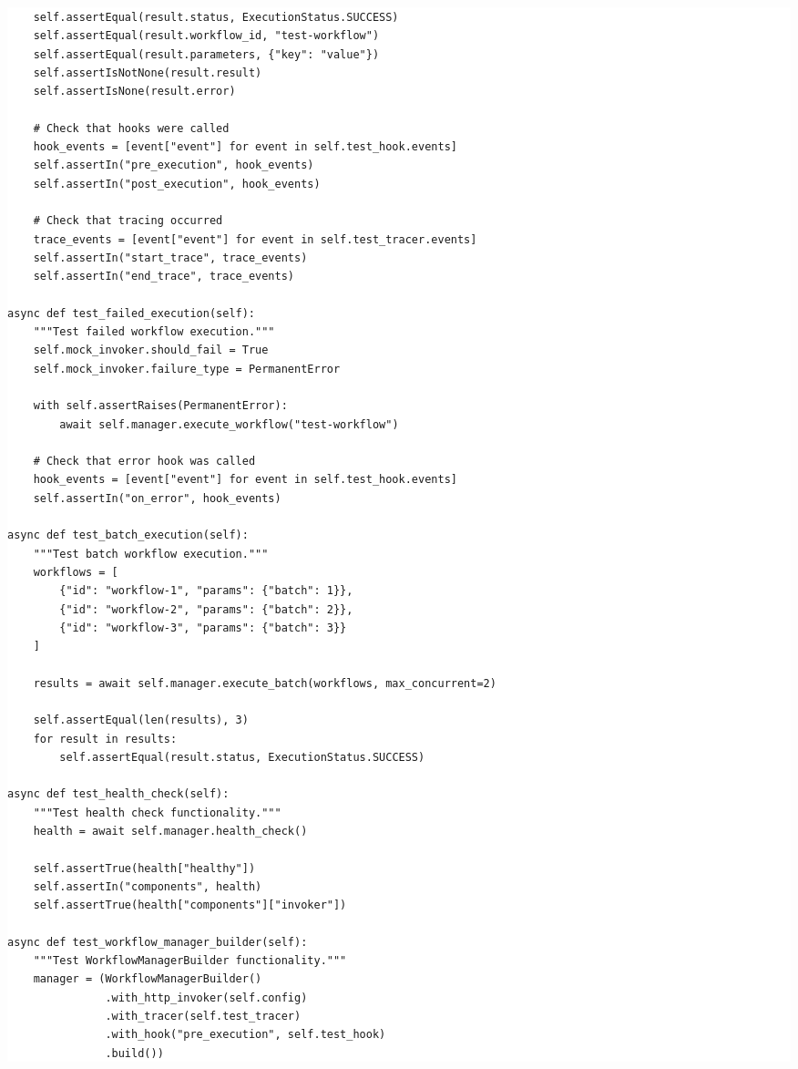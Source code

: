         self.assertEqual(result.status, ExecutionStatus.SUCCESS)
        self.assertEqual(result.workflow_id, "test-workflow")
        self.assertEqual(result.parameters, {"key": "value"})
        self.assertIsNotNone(result.result)
        self.assertIsNone(result.error)
        
        # Check that hooks were called
        hook_events = [event["event"] for event in self.test_hook.events]
        self.assertIn("pre_execution", hook_events)
        self.assertIn("post_execution", hook_events)
        
        # Check that tracing occurred
        trace_events = [event["event"] for event in self.test_tracer.events]
        self.assertIn("start_trace", trace_events)
        self.assertIn("end_trace", trace_events)
    
    async def test_failed_execution(self):
        """Test failed workflow execution."""
        self.mock_invoker.should_fail = True
        self.mock_invoker.failure_type = PermanentError
        
        with self.assertRaises(PermanentError):
            await self.manager.execute_workflow("test-workflow")
        
        # Check that error hook was called
        hook_events = [event["event"] for event in self.test_hook.events]
        self.assertIn("on_error", hook_events)
    
    async def test_batch_execution(self):
        """Test batch workflow execution."""
        workflows = [
            {"id": "workflow-1", "params": {"batch": 1}},
            {"id": "workflow-2", "params": {"batch": 2}},
            {"id": "workflow-3", "params": {"batch": 3}}
        ]
        
        results = await self.manager.execute_batch(workflows, max_concurrent=2)
        
        self.assertEqual(len(results), 3)
        for result in results:
            self.assertEqual(result.status, ExecutionStatus.SUCCESS)
    
    async def test_health_check(self):
        """Test health check functionality."""
        health = await self.manager.health_check()
        
        self.assertTrue(health["healthy"])
        self.assertIn("components", health)
        self.assertTrue(health["components"]["invoker"])
    
    async def test_workflow_manager_builder(self):
        """Test WorkflowManagerBuilder functionality."""
        manager = (WorkflowManagerBuilder()
                   .with_http_invoker(self.config)
                   .with_tracer(self.test_tracer)
                   .with_hook("pre_execution", self.test_hook)
                   .build())
        